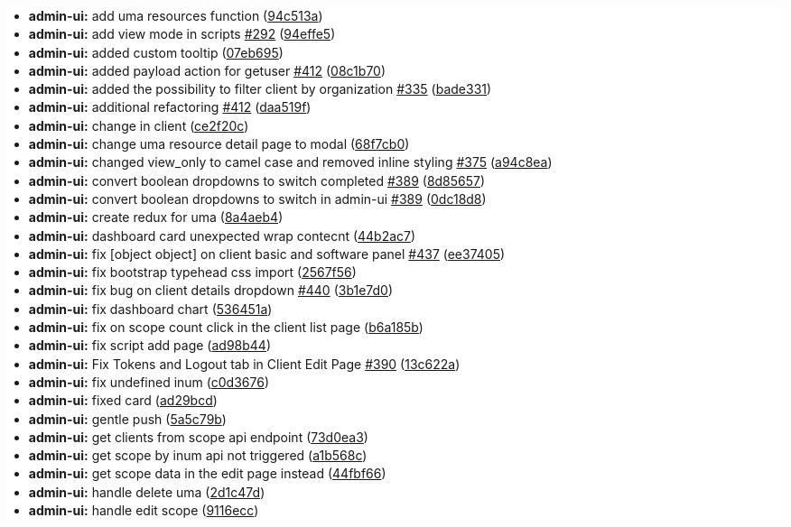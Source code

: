 * **admin-ui:** add uma resources function ([94c513a](https://github.com/GluuFederation/flex/commit/94c513af6df399257505ab5ab29c64d3faff4cfa))
* **admin-ui:** add view mode in scripts [#292](https://github.com/GluuFederation/flex/issues/292) ([94effe5](https://github.com/GluuFederation/flex/commit/94effe502bfcea7244a1996847fddd738f1d2f3b))
* **admin-ui:** added custom tooltip ([07eb695](https://github.com/GluuFederation/flex/commit/07eb6958e1053d2d1f0ee2bcfc9d26562314d456))
* **admin-ui:** added payload action for getuser [#412](https://github.com/GluuFederation/flex/issues/412) ([08c1b70](https://github.com/GluuFederation/flex/commit/08c1b70f58d2c2033ed996cd759ec68791f6ff2b))
* **admin-ui:** added the possibility to filter client by organization [#335](https://github.com/GluuFederation/flex/issues/335) ([bade331](https://github.com/GluuFederation/flex/commit/bade3319639872f82cf8a90c7d51a7a51c444d4a))
* **admin-ui:** additional refactoring [#412](https://github.com/GluuFederation/flex/issues/412) ([daa519f](https://github.com/GluuFederation/flex/commit/daa519fbcc6cfc45f74fef90188643ffa737a89b))
* **admin-ui:** change in client ([ce2f20c](https://github.com/GluuFederation/flex/commit/ce2f20cc323d32a4afbfaf39dcae27a63d124420))
* **admin-ui:** change uma resource detail page to modal ([68f7cb0](https://github.com/GluuFederation/flex/commit/68f7cb0f42513103e7310aa4385d3b59f2034b8d))
* **admin-ui:** changed view_only to camel case and removed inline styling [#375](https://github.com/GluuFederation/flex/issues/375) ([a94c8ea](https://github.com/GluuFederation/flex/commit/a94c8ea586156383914a0f74f0e95cd5c5b90340))
* **admin-ui:** convert boolean dropdowns to switch completed [#389](https://github.com/GluuFederation/flex/issues/389) ([8d85657](https://github.com/GluuFederation/flex/commit/8d85657b1a836200a2f530af35c8641823c85122))
* **admin-ui:** convert boolean dropdowns to switch in admin-ui [#389](https://github.com/GluuFederation/flex/issues/389) ([0dc18d8](https://github.com/GluuFederation/flex/commit/0dc18d82ee71d9ae0966c9521e2bcb28e575a95e))
* **admin-ui:** create redux for uma ([8a4aeb4](https://github.com/GluuFederation/flex/commit/8a4aeb45750b8adeb0c47144d448f58876528cde))
* **admin-ui:** dashboard card unexpected wrap contecnt ([44b2ac7](https://github.com/GluuFederation/flex/commit/44b2ac751ae7eeb295027d733906239ad41cb41c))
* **admin-ui:** fix [object object] on client basic and software panel [#437](https://github.com/GluuFederation/flex/issues/437) ([ee37405](https://github.com/GluuFederation/flex/commit/ee374050ebf8accbfc4630f7008c7436d7ca0df9))
* **admin-ui:** fix bootstrap typehead css import ([2567f56](https://github.com/GluuFederation/flex/commit/2567f561fe3454f4c69692c82ab1c1828ddfea0c))
* **admin-ui:** fix bug on client details dropdown [#440](https://github.com/GluuFederation/flex/issues/440) ([3b1e7d0](https://github.com/GluuFederation/flex/commit/3b1e7d03ca72b9e052419eccc2dcc7930ec36793))
* **admin-ui:** fix dashboard chart ([536451a](https://github.com/GluuFederation/flex/commit/536451a205bcc1ff8a92407d96e57e5d5861b3d4))
* **admin-ui:** fix on scope count click in the client list page ([b6a185b](https://github.com/GluuFederation/flex/commit/b6a185b88fae47d22af8e273a4049b4e1e6ffdf2))
* **admin-ui:** fix script add page ([ad98b44](https://github.com/GluuFederation/flex/commit/ad98b4423a41453740def8f3f3e7fcdc24cb2986))
* **admin-ui:** Fix Tokens and Logout tab in Client Edit Page [#390](https://github.com/GluuFederation/flex/issues/390) ([13c622a](https://github.com/GluuFederation/flex/commit/13c622a297e1cd270da29ee0af2bb3294d934f71))
* **admin-ui:** fix undefined inum ([c0d3676](https://github.com/GluuFederation/flex/commit/c0d36763616f76d8f79f1df534a33c5ea8ab4fac))
* **admin-ui:** fixed card ([ad29bcd](https://github.com/GluuFederation/flex/commit/ad29bcdb92dcadff38995eebe7e4c98b22eb602a))
* **admin-ui:** gentle push ([5a5c79b](https://github.com/GluuFederation/flex/commit/5a5c79b0257ec2671ab51094a75bce1226bb35bc))
* **admin-ui:** get clients from scope api endpoint ([73d0ea3](https://github.com/GluuFederation/flex/commit/73d0ea39db8d208dae507263515ad6e71c452845))
* **admin-ui:** get scope by inum api not triggered ([a1b568c](https://github.com/GluuFederation/flex/commit/a1b568ca887fa29d9d66ba7a05037e886edfb21b))
* **admin-ui:** get scope data in the edit page instead ([44fbf66](https://github.com/GluuFederation/flex/commit/44fbf6664afe23f7926fcd6e824b758a48a50398))
* **admin-ui:** handle delete uma ([2d1c47d](https://github.com/GluuFederation/flex/commit/2d1c47d606540d4ed15026c93b3b01713324a1ec))
* **admin-ui:** handle edit scope ([9116ecc](https://github.com/GluuFederation/flex/commit/9116eccec9b4090349886fa78b289cb7c7cd3368))